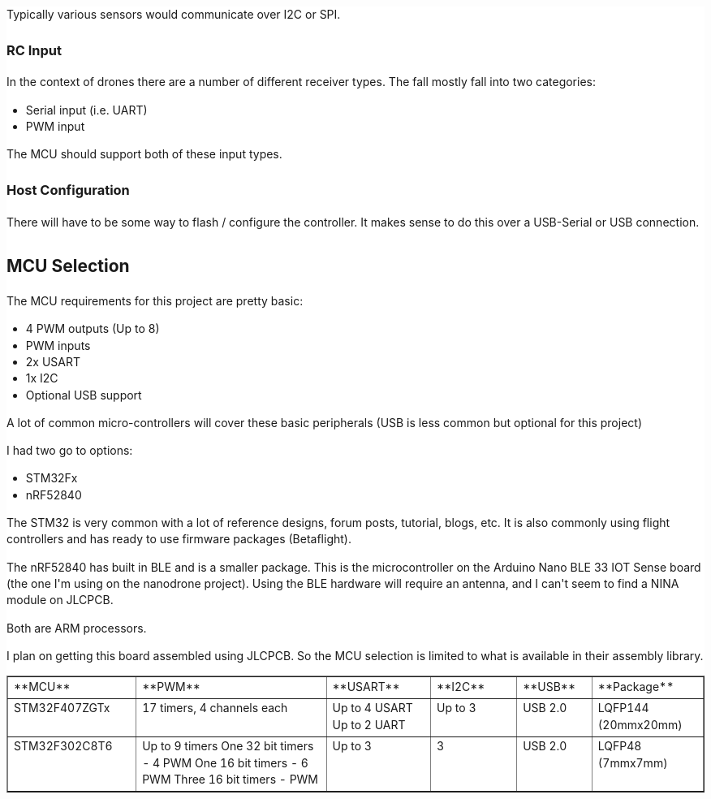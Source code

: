 Typically various sensors would communicate over I2C or SPI.

### RC Input

In the context of drones there are a number of different receiver types. The fall mostly fall into two categories:

- Serial input (i.e. UART)
- PWM input

The MCU should support both of these input types.

### Host Configuration

There will have to be some way to flash / configure the controller. It makes sense to do this over a USB-Serial or USB connection.

## MCU Selection

The MCU requirements for this project are pretty basic:

- 4 PWM outputs (Up to 8)
- PWM inputs
- 2x USART
- 1x I2C
- Optional USB support

A lot of common micro-controllers will cover these basic peripherals (USB is less common but optional for this project)

I had two go to options:

- STM32Fx
- nRF52840

The STM32 is very common with a lot of reference designs, forum posts, tutorial, blogs, etc. It is also commonly using flight controllers and has ready to use firmware packages (Betaflight).

The nRF52840 has built in BLE and is a smaller package. This is the microcontroller on the Arduino Nano BLE 33 IOT Sense board (the one I'm using on the nanodrone project). Using the BLE hardware will require an antenna, and I can't seem to find a NINA module on JLCPCB.

Both are ARM processors.

I plan on getting this board assembled using JLCPCB. So the MCU selection is limited to what is available in their assembly library.

<table border="1" id="bkmrk-mcu-pwm-usart-i2c-us" style="border-collapse: collapse; width: 100%;"><tbody><tr><td class="align-center" style="width: 18.4568%;">**MCU**</td><td class="align-center" style="width: 27.3457%;">**PWM**</td><td class="align-center" style="width: 15%;">**USART**</td><td class="align-center" style="width: 12.3765%;">**I2C**</td><td class="align-center" style="width: 10.818%;">**USB**</td><td style="width: 16.0031%;">**Package** </td></tr><tr><td style="width: 18.4568%;">STM32F407ZGTx</td><td style="width: 27.3457%;">17 timers, 4 channels each</td><td style="width: 15%;">Up to 4 USART
Up to 2 UART
</td><td style="width: 12.3765%;">Up to 3</td><td style="width: 10.818%;">USB 2.0</td><td style="width: 16.0031%;">LQFP144
(20mmx20mm)
</td></tr><tr><td style="width: 18.4568%;">STM32F302C8T6</td><td style="width: 27.3457%;">Up to 9 timers
One 32 bit timers - 4 PWM
One 16 bit timers - 6 PWM
Three 16 bit timers - PWM
</td><td style="width: 15%;">Up to 3
</td><td style="width: 12.3765%;">3</td><td style="width: 10.818%;">USB 2.0</td><td style="width: 16.0031%;">LQFP48
(7mmx7mm)
</td></tr></tbody></table>
